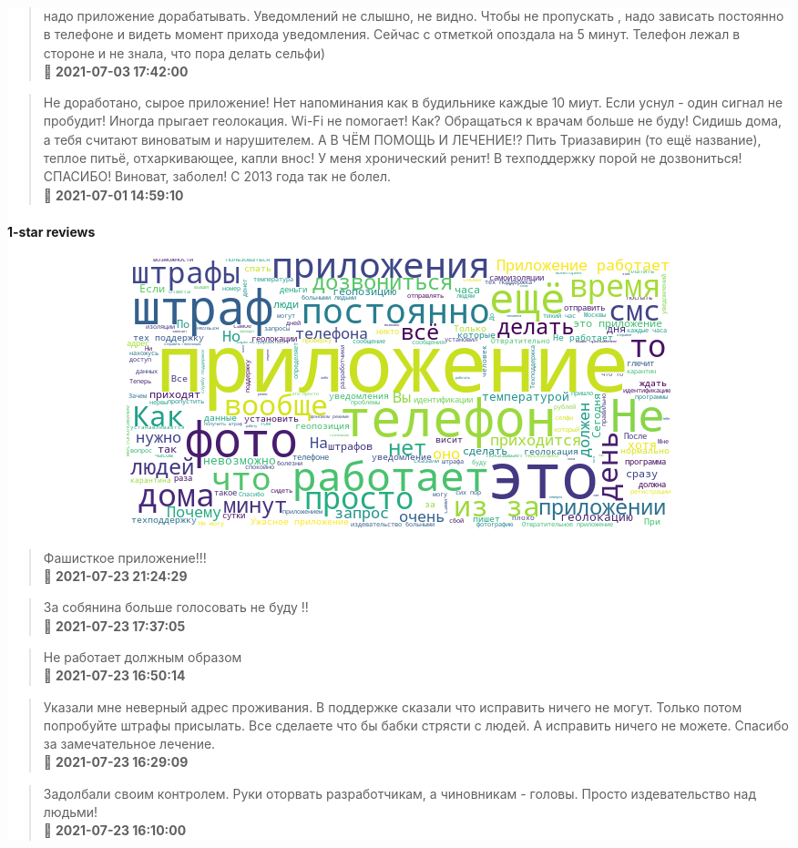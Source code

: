 > надо приложение дорабатывать. Уведомлений не слышно, не видно. Чтобы не пропускать , надо зависать постоянно в телефоне и видеть момент прихода уведомления. Сейчас с отметкой опоздала на 5 минут. Телефон лежал в стороне и не знала, что пора делать сельфи)<br> :date: __2021-07-03 17:42:00__

> Не доработано, сырое приложение! Нет напоминания как в будильнике каждые 10 миут. Если уснул - один сигнал не пробудит! Иногда прыгает геолокация. Wi-Fi не помогает! Как? Обращаться к врачам больше не буду! Сидишь дома, а тебя считают виноватым и нарушителем. А В ЧЁМ ПОМОЩЬ И ЛЕЧЕНИЕ!? Пить Триазавирин (то ещё название), теплое питьё, отхаркивающее, капли внос! У меня хронический ренит! В техподдержку порой не дозвониться! СПАСИБО! Виноват, заболел! С 2013 года так не болел.<br> :date: __2021-07-01 14:59:10__



#### 1-star reviews

<p align="center">
<img src="resources/ru.mos.socmon___2.0.1/1_star_reviews_wordcloud.png" alt="ru.mos.socmon 1 reviews"/>
</p>

> Фашисткое приложение!!!<br> :date: __2021-07-23 21:24:29__

> За собянина больше голосовать не буду !!<br> :date: __2021-07-23 17:37:05__

> Не работает должным образом<br> :date: __2021-07-23 16:50:14__

> Указали мне неверный адрес проживания. В поддержке сказали что исправить ничего не могут. Только потом попробуйте штрафы присылать. Все сделаете что бы бабки стрясти с людей. А исправить ничего не можете. Спасибо за замечательное лечение.<br> :date: __2021-07-23 16:29:09__

> Задолбали своим контролем. Руки оторвать разработчикам, а чиновникам - головы. Просто издевательство над людьми!<br> :date: __2021-07-23 16:10:00__


